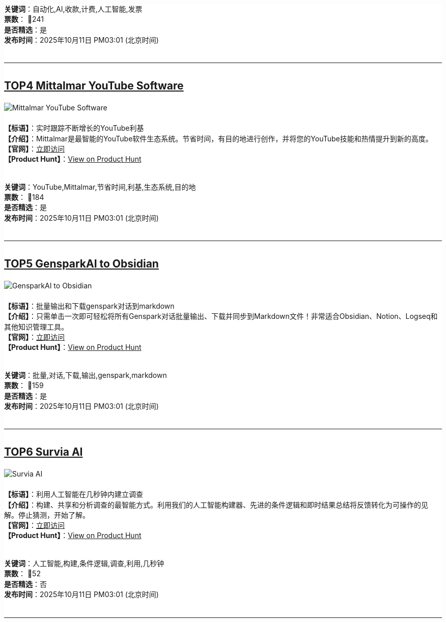 **关键词**：自动化,AI,收款,计费,人工智能,发票<br />
**票数**： 🔺241<br />
**是否精选**：是<br />
**发布时间**：2025年10月11日 PM03:01 (北京时间)<br /><br />

---

## [TOP4    Mittalmar YouTube Software](https://www.producthunt.com/products/mittalmar-youtube-software)
![Mittalmar YouTube Software]()<br /><br />
**【标语】**：实时跟踪不断增长的YouTube利基<br />
**【介绍】**：Mittalmar是最智能的YouTube软件生态系统。节省时间，有目的地进行创作，并将您的YouTube技能和热情提升到新的高度。<br />
**【官网】**：[立即访问](https://www.producthunt.com/r/R3SUZNNFQJTNNG)<br />
**【Product Hunt】**：[View on Product Hunt](https://www.producthunt.com/products/mittalmar-youtube-software)<br /><br />

**关键词**：YouTube,Mittalmar,节省时间,利基,生态系统,目的地<br />
**票数**： 🔺184<br />
**是否精选**：是<br />
**发布时间**：2025年10月11日 PM03:01 (北京时间)<br /><br />

---

## [TOP5    GensparkAI to Obsidian](https://www.producthunt.com/products/gensparkai-to-obsidian)
![GensparkAI to Obsidian]()<br /><br />
**【标语】**：批量输出和下载genspark对话到markdown<br />
**【介绍】**：只需单击一次即可轻松将所有Genspark对话批量输出、下载并同步到Markdown文件！非常适合Obsidian、Notion、Logseq和其他知识管理工具。<br />
**【官网】**：[立即访问](https://www.producthunt.com/r/VV23EMW3VRRRBK)<br />
**【Product Hunt】**：[View on Product Hunt](https://www.producthunt.com/products/gensparkai-to-obsidian)<br /><br />

**关键词**：批量,对话,下载,输出,genspark,markdown<br />
**票数**： 🔺159<br />
**是否精选**：是<br />
**发布时间**：2025年10月11日 PM03:01 (北京时间)<br /><br />

---

## [TOP6    Survia AI](https://www.producthunt.com/products/survia)
![Survia AI]()<br /><br />
**【标语】**：利用人工智能在几秒钟内建立调查<br />
**【介绍】**：构建、共享和分析调查的最智能方式。利用我们的人工智能构建器、先进的条件逻辑和即时结果总结将反馈转化为可操作的见解。停止猜测，开始了解。<br />
**【官网】**：[立即访问](https://www.producthunt.com/r/CHKBSTPBWWXPV6)<br />
**【Product Hunt】**：[View on Product Hunt](https://www.producthunt.com/products/survia)<br /><br />

**关键词**：人工智能,构建,条件逻辑,调查,利用,几秒钟<br />
**票数**： 🔺52<br />
**是否精选**：否<br />
**发布时间**：2025年10月11日 PM03:01 (北京时间)<br /><br />

---